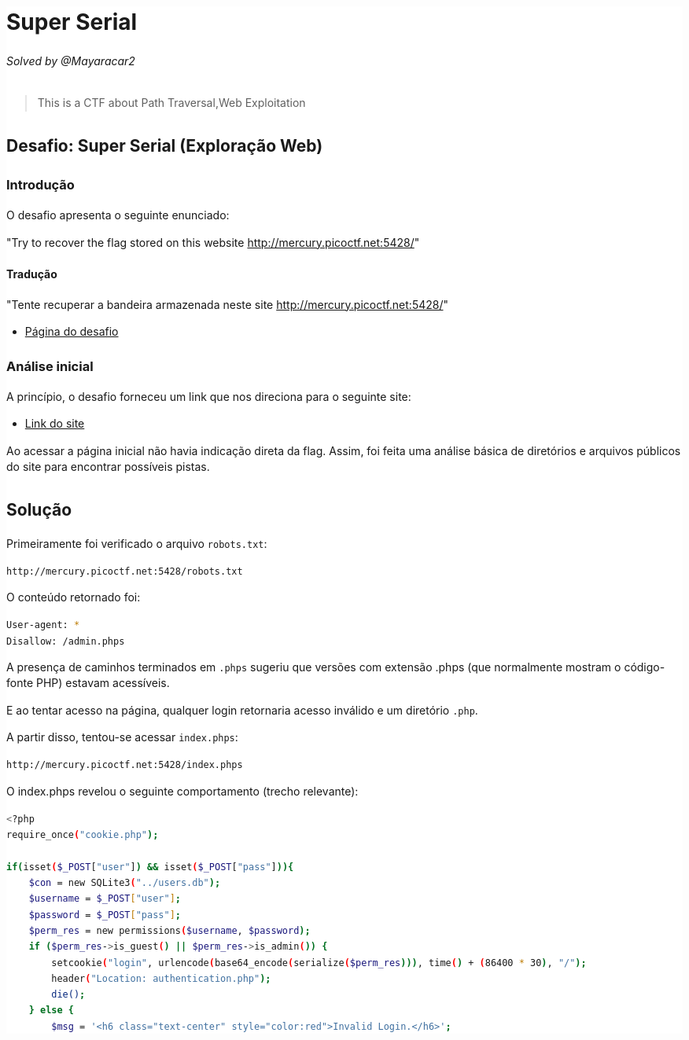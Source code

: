 

# Super Serial
###### Solved by @Mayaracar2
> This is a CTF about Path Traversal,Web Exploitation
## Desafio: Super Serial (Exploração Web) 
### Introdução
O desafio apresenta o seguinte enunciado: 

"Try to recover the flag stored on this website http://mercury.picoctf.net:5428/"


#### Tradução
"Tente recuperar a bandeira armazenada neste site http://mercury.picoctf.net:5428/"


- [Página do desafio](https://play.picoctf.org/practice/challenge/180)
### Análise inicial
A princípio, o desafio forneceu um link que nos direciona para o seguinte site:

- [Link do site](http://mercury.picoctf.net:5428/)

Ao acessar a página inicial não havia indicação direta da flag. Assim, foi feita uma análise básica de diretórios e arquivos públicos do site para encontrar possíveis pistas.

## Solução
Primeiramente foi verificado o arquivo `robots.txt`:

```bash
http://mercury.picoctf.net:5428/robots.txt
```

O conteúdo retornado foi:

```bash
User-agent: *
Disallow: /admin.phps
```

A presença de caminhos terminados em `.phps` sugeriu que versões com extensão .phps (que normalmente mostram o código-fonte PHP) estavam acessíveis. 

E ao tentar acesso na página, qualquer login retornaria acesso inválido e um diretório `.php`.

A partir disso, tentou-se acessar `index.phps`:

```bash
http://mercury.picoctf.net:5428/index.phps
```
O index.phps revelou o seguinte comportamento (trecho relevante):

```bash
<?php
require_once("cookie.php");

if(isset($_POST["user"]) && isset($_POST["pass"])){
	$con = new SQLite3("../users.db");
	$username = $_POST["user"];
	$password = $_POST["pass"];
	$perm_res = new permissions($username, $password);
	if ($perm_res->is_guest() || $perm_res->is_admin()) {
		setcookie("login", urlencode(base64_encode(serialize($perm_res))), time() + (86400 * 30), "/");
		header("Location: authentication.php");
		die();
	} else {
		$msg = '<h6 class="text-center" style="color:red">Invalid Login.</h6>';
```